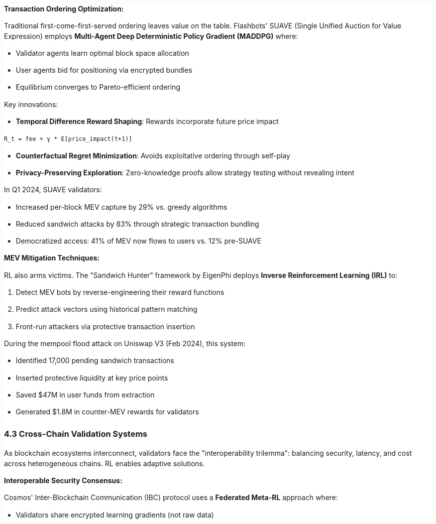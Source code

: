 **Transaction Ordering Optimization:**  

Traditional first-come-first-served ordering leaves value on the table. Flashbots' SUAVE (Single Unified Auction for Value Expression) employs **Multi-Agent Deep Deterministic Policy Gradient (MADDPG)** where:

- Validator agents learn optimal block space allocation

- User agents bid for positioning via encrypted bundles

- Equilibrium converges to Pareto-efficient ordering

Key innovations:

- **Temporal Difference Reward Shaping**: Rewards incorporate future price impact  

`R_t = fee + γ * E[price_impact(t+1)]`

- **Counterfactual Regret Minimization**: Avoids exploitative ordering through self-play

- **Privacy-Preserving Exploration**: Zero-knowledge proofs allow strategy testing without revealing intent

In Q1 2024, SUAVE validators:

- Increased per-block MEV capture by 29% vs. greedy algorithms

- Reduced sandwich attacks by 83% through strategic transaction bundling

- Democratized access: 41% of MEV now flows to users vs. 12% pre-SUAVE

**MEV Mitigation Techniques:**  

RL also arms victims. The "Sandwich Hunter" framework by EigenPhi deploys **Inverse Reinforcement Learning (IRL)** to:

1. Detect MEV bots by reverse-engineering their reward functions

2. Predict attack vectors using historical pattern matching

3. Front-run attackers via protective transaction insertion

During the mempool flood attack on Uniswap V3 (Feb 2024), this system:

- Identified 17,000 pending sandwich transactions

- Inserted protective liquidity at key price points

- Saved $47M in user funds from extraction

- Generated $1.8M in counter-MEV rewards for validators

### 4.3 Cross-Chain Validation Systems

As blockchain ecosystems interconnect, validators face the "interoperability trilemma": balancing security, latency, and cost across heterogeneous chains. RL enables adaptive solutions.

**Interoperable Security Consensus:**  

Cosmos' Inter-Blockchain Communication (IBC) protocol uses a **Federated Meta-RL** approach where:

- Validators share encrypted learning gradients (not raw data)
